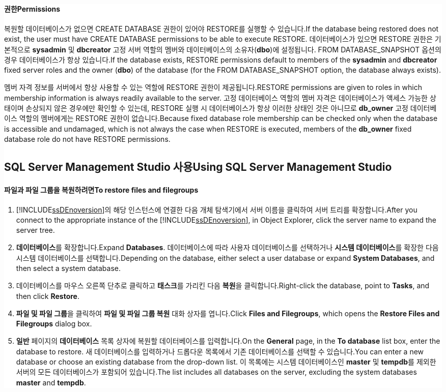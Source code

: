 ####  <a name="permissions"></a><a name="Permissions"></a> <span data-ttu-id="f8bef-123">권한</span><span class="sxs-lookup"><span data-stu-id="f8bef-123">Permissions</span></span>  
 <span data-ttu-id="f8bef-124">복원할 데이터베이스가 없으면 CREATE DATABASE 권한이 있어야 RESTORE를 실행할 수 있습니다.</span><span class="sxs-lookup"><span data-stu-id="f8bef-124">If the database being restored does not exist, the user must have CREATE DATABASE permissions to be able to execute RESTORE.</span></span> <span data-ttu-id="f8bef-125">데이터베이스가 있으면 RESTORE 권한은 기본적으로 **sysadmin** 및 **dbcreator** 고정 서버 역할의 멤버와 데이터베이스의 소유자(**dbo**)에 설정됩니다. FROM DATABASE_SNAPSHOT 옵션의 경우 데이터베이스가 항상 있습니다.</span><span class="sxs-lookup"><span data-stu-id="f8bef-125">If the database exists, RESTORE permissions default to members of the **sysadmin** and **dbcreator** fixed server roles and the owner (**dbo**) of the database (for the FROM DATABASE_SNAPSHOT option, the database always exists).</span></span>  
  
 <span data-ttu-id="f8bef-126">멤버 자격 정보를 서버에서 항상 사용할 수 있는 역할에 RESTORE 권한이 제공됩니다.</span><span class="sxs-lookup"><span data-stu-id="f8bef-126">RESTORE permissions are given to roles in which membership information is always readily available to the server.</span></span> <span data-ttu-id="f8bef-127">고정 데이터베이스 역할의 멤버 자격은 데이터베이스가 액세스 가능한 상태이며 손상되지 않은 경우에만 확인할 수 있는데, RESTORE 실행 시 데이터베이스가 항상 이러한 상태인 것은 아니므로 **db_owner** 고정 데이터베이스 역할의 멤버에게는 RESTORE 권한이 없습니다.</span><span class="sxs-lookup"><span data-stu-id="f8bef-127">Because fixed database role membership can be checked only when the database is accessible and undamaged, which is not always the case when RESTORE is executed, members of the **db_owner** fixed database role do not have RESTORE permissions.</span></span>  
  
##  <a name="using-sql-server-management-studio"></a><a name="SSMSProcedure"></a> <span data-ttu-id="f8bef-128">SQL Server Management Studio 사용</span><span class="sxs-lookup"><span data-stu-id="f8bef-128">Using SQL Server Management Studio</span></span>  
  
#### <a name="to-restore-files-and-filegroups"></a><span data-ttu-id="f8bef-129">파일과 파일 그룹을 복원하려면</span><span class="sxs-lookup"><span data-stu-id="f8bef-129">To restore files and filegroups</span></span>  
  
1.  <span data-ttu-id="f8bef-130">[!INCLUDE[ssDEnoversion](../../includes/ssdenoversion-md.md)]의 해당 인스턴스에 연결한 다음 개체 탐색기에서 서버 이름을 클릭하여 서버 트리를 확장합니다.</span><span class="sxs-lookup"><span data-stu-id="f8bef-130">After you connect to the appropriate instance of the [!INCLUDE[ssDEnoversion](../../includes/ssdenoversion-md.md)], in Object Explorer, click the server name to expand the server tree.</span></span>  
  
2.  <span data-ttu-id="f8bef-131">**데이터베이스**를 확장합니다.</span><span class="sxs-lookup"><span data-stu-id="f8bef-131">Expand **Databases**.</span></span> <span data-ttu-id="f8bef-132">데이터베이스에 따라 사용자 데이터베이스를 선택하거나 **시스템 데이터베이스**를 확장한 다음 시스템 데이터베이스를 선택합니다.</span><span class="sxs-lookup"><span data-stu-id="f8bef-132">Depending on the database, either select a user database or expand **System Databases**, and then select a system database.</span></span>  
  
3.  <span data-ttu-id="f8bef-133">데이터베이스를 마우스 오른쪽 단추로 클릭하고 **태스크**를 가리킨 다음 **복원**을 클릭합니다.</span><span class="sxs-lookup"><span data-stu-id="f8bef-133">Right-click the database, point to **Tasks**, and then click **Restore**.</span></span>  
  
4.  <span data-ttu-id="f8bef-134">**파일 및 파일 그룹**을 클릭하여 **파일 및 파일 그룹 복원** 대화 상자를 엽니다.</span><span class="sxs-lookup"><span data-stu-id="f8bef-134">Click **Files and Filegroups**, which opens the **Restore Files and Filegroups** dialog box.</span></span>  
  
5.  <span data-ttu-id="f8bef-135">**일반** 페이지의 **데이터베이스** 목록 상자에 복원할 데이터베이스를 입력합니다.</span><span class="sxs-lookup"><span data-stu-id="f8bef-135">On the **General** page, in the **To database** list box, enter the database to restore.</span></span> <span data-ttu-id="f8bef-136">새 데이터베이스를 입력하거나 드롭다운 목록에서 기존 데이터베이스를 선택할 수 있습니다.</span><span class="sxs-lookup"><span data-stu-id="f8bef-136">You can enter a new database or choose an existing database from the drop-down list.</span></span> <span data-ttu-id="f8bef-137">이 목록에는 시스템 데이터베이스인 **master** 및 **tempdb**를 제외한 서버의 모든 데이터베이스가 포함되어 있습니다.</span><span class="sxs-lookup"><span data-stu-id="f8bef-137">The list includes all databases on the server, excluding the system databases **master** and **tempdb**.</span></span>  
  